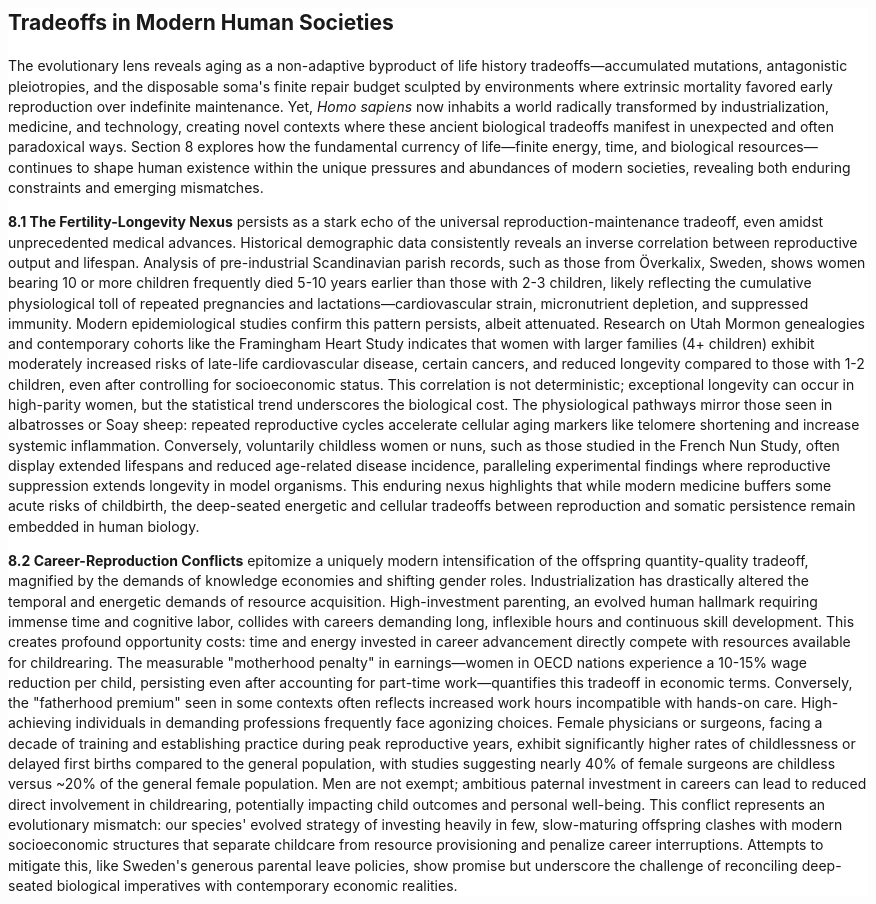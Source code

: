 ## Tradeoffs in Modern Human Societies

The evolutionary lens reveals aging as a non-adaptive byproduct of life history tradeoffs—accumulated mutations, antagonistic pleiotropies, and the disposable soma's finite repair budget sculpted by environments where extrinsic mortality favored early reproduction over indefinite maintenance. Yet, *Homo sapiens* now inhabits a world radically transformed by industrialization, medicine, and technology, creating novel contexts where these ancient biological tradeoffs manifest in unexpected and often paradoxical ways. Section 8 explores how the fundamental currency of life—finite energy, time, and biological resources—continues to shape human existence within the unique pressures and abundances of modern societies, revealing both enduring constraints and emerging mismatches.

**8.1 The Fertility-Longevity Nexus** persists as a stark echo of the universal reproduction-maintenance tradeoff, even amidst unprecedented medical advances. Historical demographic data consistently reveals an inverse correlation between reproductive output and lifespan. Analysis of pre-industrial Scandinavian parish records, such as those from Överkalix, Sweden, shows women bearing 10 or more children frequently died 5-10 years earlier than those with 2-3 children, likely reflecting the cumulative physiological toll of repeated pregnancies and lactations—cardiovascular strain, micronutrient depletion, and suppressed immunity. Modern epidemiological studies confirm this pattern persists, albeit attenuated. Research on Utah Mormon genealogies and contemporary cohorts like the Framingham Heart Study indicates that women with larger families (4+ children) exhibit moderately increased risks of late-life cardiovascular disease, certain cancers, and reduced longevity compared to those with 1-2 children, even after controlling for socioeconomic status. This correlation is not deterministic; exceptional longevity can occur in high-parity women, but the statistical trend underscores the biological cost. The physiological pathways mirror those seen in albatrosses or Soay sheep: repeated reproductive cycles accelerate cellular aging markers like telomere shortening and increase systemic inflammation. Conversely, voluntarily childless women or nuns, such as those studied in the French Nun Study, often display extended lifespans and reduced age-related disease incidence, paralleling experimental findings where reproductive suppression extends longevity in model organisms. This enduring nexus highlights that while modern medicine buffers some acute risks of childbirth, the deep-seated energetic and cellular tradeoffs between reproduction and somatic persistence remain embedded in human biology.

**8.2 Career-Reproduction Conflicts** epitomize a uniquely modern intensification of the offspring quantity-quality tradeoff, magnified by the demands of knowledge economies and shifting gender roles. Industrialization has drastically altered the temporal and energetic demands of resource acquisition. High-investment parenting, an evolved human hallmark requiring immense time and cognitive labor, collides with careers demanding long, inflexible hours and continuous skill development. This creates profound opportunity costs: time and energy invested in career advancement directly compete with resources available for childrearing. The measurable "motherhood penalty" in earnings—women in OECD nations experience a 10-15% wage reduction per child, persisting even after accounting for part-time work—quantifies this tradeoff in economic terms. Conversely, the "fatherhood premium" seen in some contexts often reflects increased work hours incompatible with hands-on care. High-achieving individuals in demanding professions frequently face agonizing choices. Female physicians or surgeons, facing a decade of training and establishing practice during peak reproductive years, exhibit significantly higher rates of childlessness or delayed first births compared to the general population, with studies suggesting nearly 40% of female surgeons are childless versus ~20% of the general female population. Men are not exempt; ambitious paternal investment in careers can lead to reduced direct involvement in childrearing, potentially impacting child outcomes and personal well-being. This conflict represents an evolutionary mismatch: our species' evolved strategy of investing heavily in few, slow-maturing offspring clashes with modern socioeconomic structures that separate childcare from resource provisioning and penalize career interruptions. Attempts to mitigate this, like Sweden's generous parental leave policies, show promise but underscore the challenge of reconciling deep-seated biological imperatives with contemporary economic realities.
